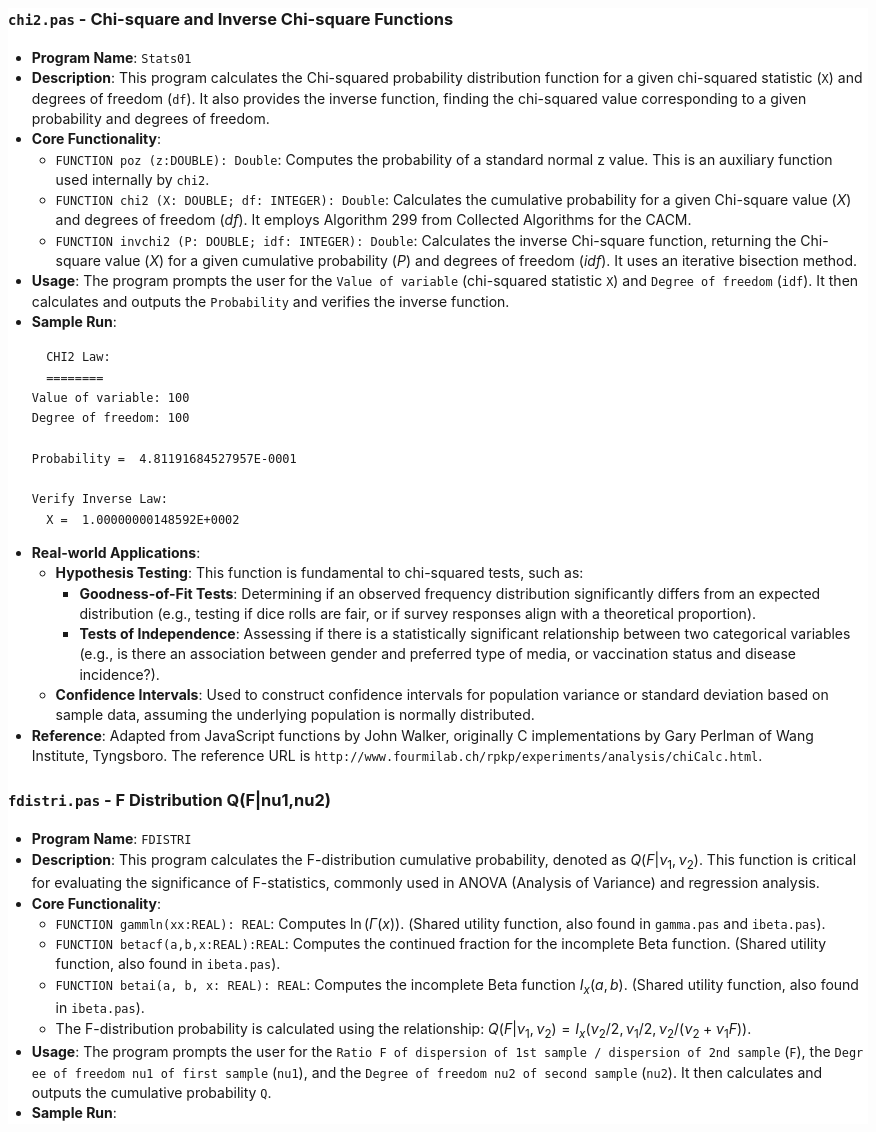 ### `chi2.pas` - Chi-square and Inverse Chi-square Functions

*   **Program Name**: `Stats01`
*   **Description**: This program calculates the Chi-squared probability distribution function for a given chi-squared statistic (`X`) and degrees of freedom (`df`). It also provides the inverse function, finding the chi-squared value corresponding to a given probability and degrees of freedom.
*   **Core Functionality**:
    *   `FUNCTION poz (z:DOUBLE): Double`: Computes the probability of a standard normal z value. This is an auxiliary function used internally by `chi2`.
    *   `FUNCTION chi2 (X: DOUBLE; df: INTEGER): Double`: Calculates the cumulative probability for a given Chi-square value ($X$) and degrees of freedom ($df$). It employs Algorithm 299 from Collected Algorithms for the CACM.
    *   `FUNCTION invchi2 (P: DOUBLE; idf: INTEGER): Double`: Calculates the inverse Chi-square function, returning the Chi-square value ($X$) for a given cumulative probability ($P$) and degrees of freedom ($idf$). It uses an iterative bisection method.
*   **Usage**: The program prompts the user for the `Value of variable` (chi-squared statistic `X`) and `Degree of freedom` (`idf`). It then calculates and outputs the `Probability` and verifies the inverse function.
*   **Sample Run**:
    ```
      CHI2 Law:
      ========
    Value of variable: 100
    Degree of freedom: 100

    Probability =  4.81191684527957E-0001

    Verify Inverse Law:
      X =  1.00000000148592E+0002
    ```
*   **Real-world Applications**:
    *   **Hypothesis Testing**: This function is fundamental to chi-squared tests, such as:
        *   **Goodness-of-Fit Tests**: Determining if an observed frequency distribution significantly differs from an expected distribution (e.g., testing if dice rolls are fair, or if survey responses align with a theoretical proportion).
        *   **Tests of Independence**: Assessing if there is a statistically significant relationship between two categorical variables (e.g., is there an association between gender and preferred type of media, or vaccination status and disease incidence?).
    *   **Confidence Intervals**: Used to construct confidence intervals for population variance or standard deviation based on sample data, assuming the underlying population is normally distributed.
*   **Reference**: Adapted from JavaScript functions by John Walker, originally C implementations by Gary Perlman of Wang Institute, Tyngsboro. The reference URL is `http://www.fourmilab.ch/rpkp/experiments/analysis/chiCalc.html`.

### `fdistri.pas` - F Distribution Q(F|nu1,nu2)

*   **Program Name**: `FDISTRI`
*   **Description**: This program calculates the F-distribution cumulative probability, denoted as $Q(F|\nu_1, \nu_2)$. This function is critical for evaluating the significance of F-statistics, commonly used in ANOVA (Analysis of Variance) and regression analysis.
*   **Core Functionality**:
    *   `FUNCTION gammln(xx:REAL): REAL`: Computes $\ln(\Gamma(x))$. (Shared utility function, also found in `gamma.pas` and `ibeta.pas`).
    *   `FUNCTION betacf(a,b,x:REAL):REAL`: Computes the continued fraction for the incomplete Beta function. (Shared utility function, also found in `ibeta.pas`).
    *   `FUNCTION betai(a, b, x: REAL): REAL`: Computes the incomplete Beta function $I_x(a,b)$. (Shared utility function, also found in `ibeta.pas`).
    *   The F-distribution probability is calculated using the relationship: $Q(F|\nu_1, \nu_2) = I_x(\nu_2/2, \nu_1/2, \nu_2/(\nu_2+\nu_1 F))$.
*   **Usage**: The program prompts the user for the `Ratio F of dispersion of 1st sample / dispersion of 2nd sample` (`F`), the `Degree of freedom nu1 of first sample` (`nu1`), and the `Degree of freedom nu2 of second sample` (`nu2`). It then calculates and outputs the cumulative probability `Q`.
*   **Sample Run**: